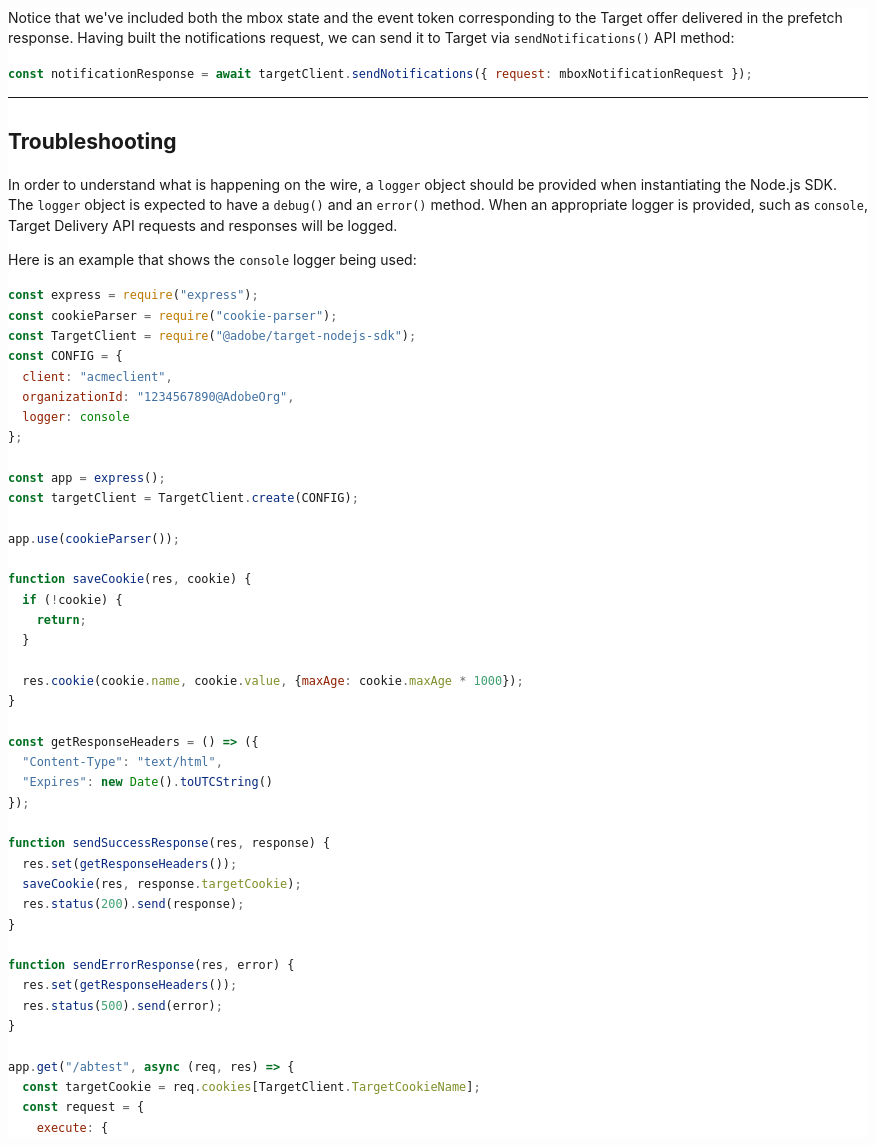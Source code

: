 Notice that we've included both the mbox state and the event token corresponding to the Target offer delivered in the
prefetch response.
Having built the notifications request, we can send it to Target via `sendNotifications()` API method:
```js
const notificationResponse = await targetClient.sendNotifications({ request: mboxNotificationRequest });
```

---

## Troubleshooting

In order to understand what is happening on the wire, a `logger` object should be provided when instantiating the Node.js SDK.  
The `logger` object is expected to have a `debug()` and an `error()` method. When an appropriate logger is provided, such as
`console`, Target Delivery API requests and responses will be logged.

Here is an example that shows the `console` logger being used:

```js
const express = require("express");
const cookieParser = require("cookie-parser");
const TargetClient = require("@adobe/target-nodejs-sdk");
const CONFIG = {
  client: "acmeclient",
  organizationId: "1234567890@AdobeOrg",
  logger: console
};

const app = express();
const targetClient = TargetClient.create(CONFIG);

app.use(cookieParser());

function saveCookie(res, cookie) {
  if (!cookie) {
    return;
  }

  res.cookie(cookie.name, cookie.value, {maxAge: cookie.maxAge * 1000});
}

const getResponseHeaders = () => ({
  "Content-Type": "text/html",
  "Expires": new Date().toUTCString()
});

function sendSuccessResponse(res, response) {
  res.set(getResponseHeaders());
  saveCookie(res, response.targetCookie);
  res.status(200).send(response);
}

function sendErrorResponse(res, error) {
  res.set(getResponseHeaders());
  res.status(500).send(error);
}

app.get("/abtest", async (req, res) => {
  const targetCookie = req.cookies[TargetClient.TargetCookieName];
  const request = {
    execute: {
```

[Target Delivery API]: https://developers.adobetarget.com/api/delivery-api/